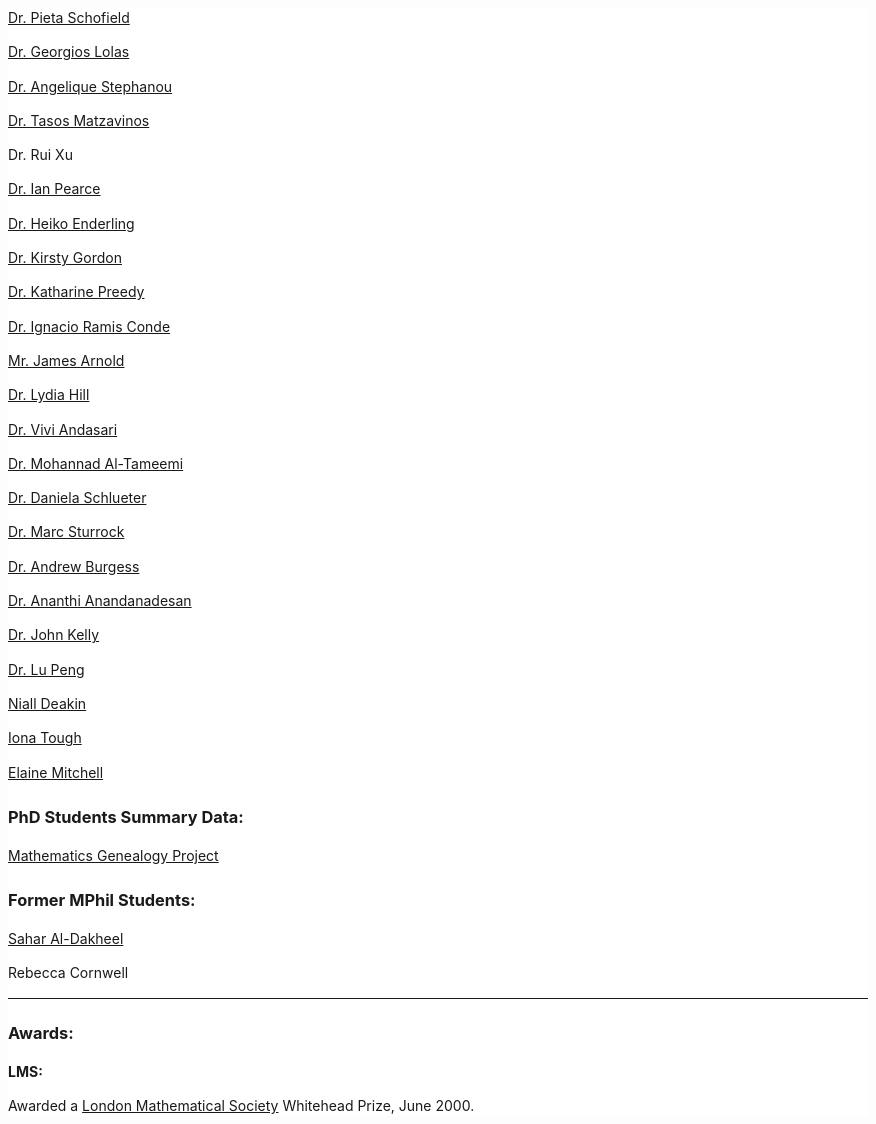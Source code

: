 [Dr. Pieta Schofield](http://www.lifesci.dundee.ac.uk/people/pieta-schofield)

[Dr. Georgios Lolas](http://www.researchgate.net/profile/Georgios_Lolas)

[Dr. Angelique Stephanou](http://membres-timc.imag.fr/Angelique.Stephanou/)

[Dr. Tasos Matzavinos](http://www.dam.brown.edu/people/matzavinos.html)

Dr. Rui Xu

[Dr. Ian Pearce](https://www.facebook.com/ian.pearce.585)

[Dr. Heiko Enderling](http://www.heikman.de/)

[Dr. Kirsty Gordon](http://www.facebook.com/kirsty.e.gordon)

[Dr. Katharine Preedy](http://www.bioss.ac.uk/people/kpreedy.html)

[Dr. Ignacio Ramis Conde](http://www.researchgate.net/profile/Ignacio_Ramis-Conde)

[Mr. James Arnold](http://www.linkedin.com/pub/james-arnold/32/1b2/29a)

[Dr. Lydia Hill](http://vub.academia.edu/LydiaHill)

[Dr. Vivi Andasari](http://people.bu.edu/andasari/)

[Dr. Mohannad Al-Tameemi](http://www.maths.dundee.ac.uk/info/index-al-tameemi.shtml)

[Dr. Daniela Schlueter](http://chicas.lancaster-university.uk/people/schlueter.html)

[Dr. Marc Sturrock](http://www.imperial.ac.uk/people/m.sturrock)

[Dr. Andrew Burgess](http://www.maths.dundee.ac.uk/info/index-andrew.shtml)

[Dr. Ananthi Anandanadesan](http://www.maths.dundee.ac.uk/info/index-ananthi.shtml)

[Dr. John Kelly](http://www.maths.dundee.ac.uk/jkelly/)

[Dr. Lu Peng](http://www.maths.dundee.ac.uk/info/index-lupeng.shtml)

[Niall Deakin](http://www.maths.dundee.ac.uk/niall/)

[Iona Tough](http://www.maths.dundee.ac.uk/info/index-iona.shtml)

[Elaine Mitchell](http://www.maths.dundee.ac.uk/info/index-emitchell.shtml)

### PhD Students Summary Data:

[Mathematics Genealogy Project](https://www.genealogy.math.ndsu.nodak.edu/id.php?id=82605)

### Former MPhil Students:

[Sahar Al-Dakheel](http://www.maths.dundee.ac.uk/info/index-sahar.shtml)

Rebecca Cornwell

---

### Awards:

**LMS:**

Awarded a [London Mathematical Society](http://www.lms.ac.uk) Whitehead Prize, June 2000.
